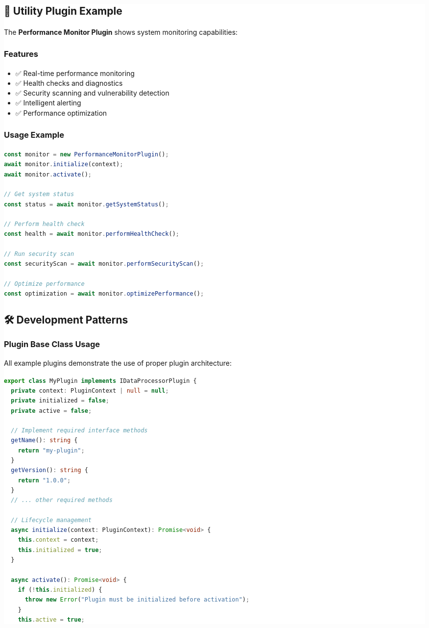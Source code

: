 ## 🔧 Utility Plugin Example

The **Performance Monitor Plugin** shows system monitoring capabilities:

### Features

- ✅ Real-time performance monitoring
- ✅ Health checks and diagnostics
- ✅ Security scanning and vulnerability detection
- ✅ Intelligent alerting
- ✅ Performance optimization

### Usage Example

```typescript
const monitor = new PerformanceMonitorPlugin();
await monitor.initialize(context);
await monitor.activate();

// Get system status
const status = await monitor.getSystemStatus();

// Perform health check
const health = await monitor.performHealthCheck();

// Run security scan
const securityScan = await monitor.performSecurityScan();

// Optimize performance
const optimization = await monitor.optimizePerformance();
```

## 🛠 Development Patterns

### Plugin Base Class Usage

All example plugins demonstrate the use of proper plugin architecture:

```typescript
export class MyPlugin implements IDataProcessorPlugin {
  private context: PluginContext | null = null;
  private initialized = false;
  private active = false;

  // Implement required interface methods
  getName(): string {
    return "my-plugin";
  }
  getVersion(): string {
    return "1.0.0";
  }
  // ... other required methods

  // Lifecycle management
  async initialize(context: PluginContext): Promise<void> {
    this.context = context;
    this.initialized = true;
  }

  async activate(): Promise<void> {
    if (!this.initialized) {
      throw new Error("Plugin must be initialized before activation");
    }
    this.active = true;
```